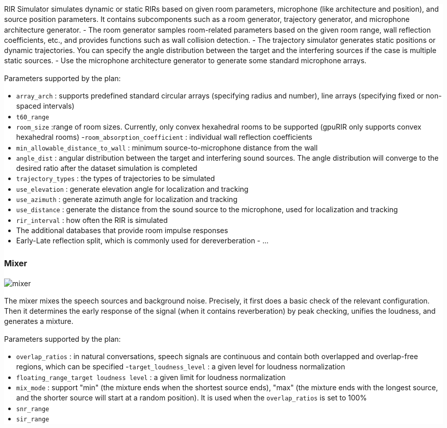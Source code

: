 RIR Simulator simulates dynamic or static RIRs based on given room
parameters, microphone (like architecture and position), and source
position parameters. It contains subcomponents such as a room generator,
trajectory generator, and microphone architecture generator. - The room
generator samples room-related parameters based on the given room range,
wall reflection coefficients, etc., and provides functions such as wall
collision detection. - The trajectory simulator generates static
positions or dynamic trajectories. You can specify the angle
distribution between the target and the interfering sources if the case
is multiple static sources. - Use the microphone architecture generator
to generate some standard microphone arrays.

Parameters supported by the plan:

- `array_arch` : supports predefined standard circular arrays (specifying radius and number), line arrays
  (specifying fixed or non-spaced intervals)
- `t60_range`
- `room_size` :range of room sizes. Currently, only convex hexahedral rooms to be supported (gpuRIR only supports convex
  hexahedral rooms)
  -`room_absorption_coefficient` : individual wall reflection coefficients
- `min_allowable_distance_to_wall` : minimum source-to-microphone distance from the wall
- `angle_dist` : angular distribution between the target and interfering sound sources. The angle distribution will
  converge to the desired ratio after the dataset simulation is completed
- `trajectory_types` : the types of trajectories to be simulated
- `use_elevation` : generate elevation angle for localization and tracking
- `use_azimuth` : generate azimuth angle for localization and tracking
- `use_distance` : generate the distance from the sound source to the microphone, used for localization and tracking
- `rir_interval` : how often the RIR is simulated
- The additional databases that provide room impulse responses
- Early-Late reflection split, which is commonly used for dereverberation - ...

### Mixer

![mixer](https://user-images.githubusercontent.com/28479613/176113744-aede1244-3c9c-4f60-8397-0116c5dc7cb1.png)

The mixer mixes the speech sources and background noise. Precisely, it
first does a basic check of the relevant configuration. Then it
determines the early response of the signal (when it contains
reverberation) by peak checking, unifies the loudness, and generates a
mixture.

Parameters supported by the plan:

- `overlap_ratios` : in natural conversations, speech signals are continuous and contain both overlapped and
  overlap-free regions, which can be specified
  -`target_loudness_level` : a given level for loudness normalization
- `floating_range_target loudness level` : a given limit for loudness normalization
- `mix_mode` : support "min" (the mixture ends when the shortest source ends), "max" (the mixture ends with the longest
  source, and the shorter source will start at a random position). It is used when the `overlap_ratios` is set to 100%
- `snr_range`
- `sir_range`

